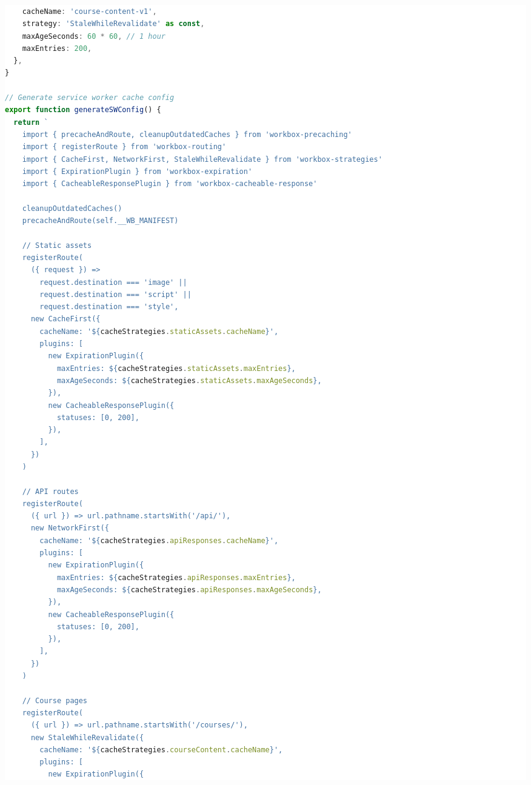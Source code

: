 ```typescript
    cacheName: 'course-content-v1',
    strategy: 'StaleWhileRevalidate' as const,
    maxAgeSeconds: 60 * 60, // 1 hour
    maxEntries: 200,
  },
}

// Generate service worker cache config
export function generateSWConfig() {
  return `
    import { precacheAndRoute, cleanupOutdatedCaches } from 'workbox-precaching'
    import { registerRoute } from 'workbox-routing'
    import { CacheFirst, NetworkFirst, StaleWhileRevalidate } from 'workbox-strategies'
    import { ExpirationPlugin } from 'workbox-expiration'
    import { CacheableResponsePlugin } from 'workbox-cacheable-response'

    cleanupOutdatedCaches()
    precacheAndRoute(self.__WB_MANIFEST)

    // Static assets
    registerRoute(
      ({ request }) => 
        request.destination === 'image' || 
        request.destination === 'script' || 
        request.destination === 'style',
      new CacheFirst({
        cacheName: '${cacheStrategies.staticAssets.cacheName}',
        plugins: [
          new ExpirationPlugin({
            maxEntries: ${cacheStrategies.staticAssets.maxEntries},
            maxAgeSeconds: ${cacheStrategies.staticAssets.maxAgeSeconds},
          }),
          new CacheableResponsePlugin({
            statuses: [0, 200],
          }),
        ],
      })
    )

    // API routes
    registerRoute(
      ({ url }) => url.pathname.startsWith('/api/'),
      new NetworkFirst({
        cacheName: '${cacheStrategies.apiResponses.cacheName}',
        plugins: [
          new ExpirationPlugin({
            maxEntries: ${cacheStrategies.apiResponses.maxEntries},
            maxAgeSeconds: ${cacheStrategies.apiResponses.maxAgeSeconds},
          }),
          new CacheableResponsePlugin({
            statuses: [0, 200],
          }),
        ],
      })
    )

    // Course pages
    registerRoute(
      ({ url }) => url.pathname.startsWith('/courses/'),
      new StaleWhileRevalidate({
        cacheName: '${cacheStrategies.courseContent.cacheName}',
        plugins: [
          new ExpirationPlugin({
```
